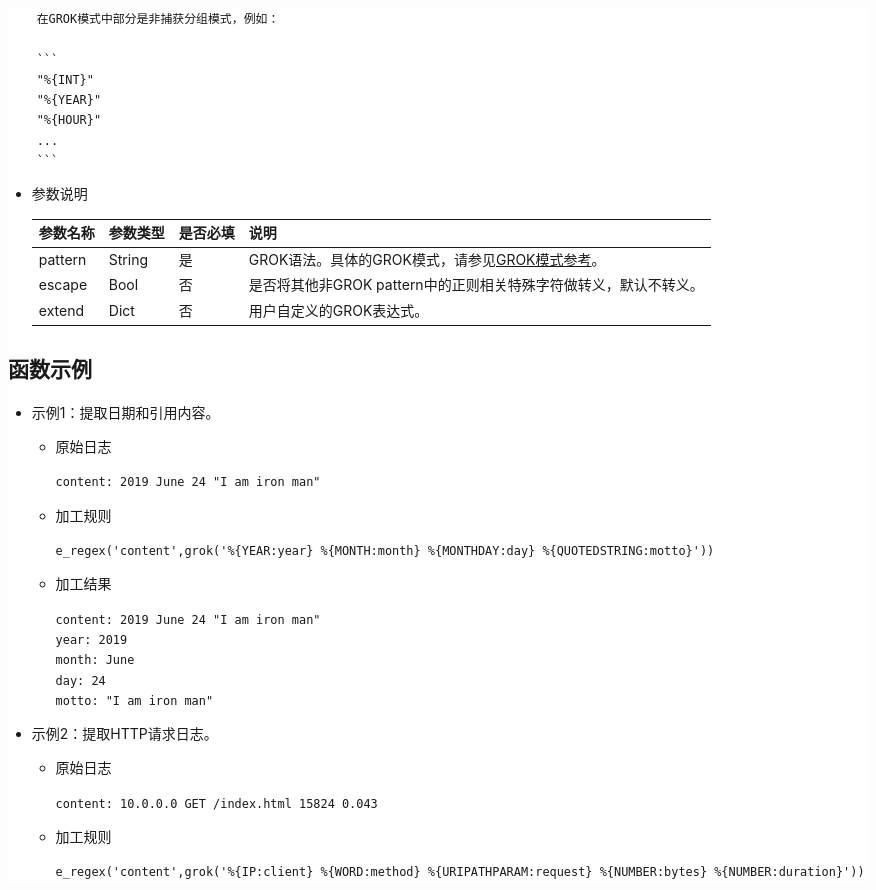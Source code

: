        在GROK模式中部分是非捕获分组模式，例如：

        ```
        "%{INT}"    
        "%{YEAR}"
        "%{HOUR}"
        ...
        ```

-   参数说明

    |参数名称|参数类型|是否必填|说明|
    |----|----|----|--|
    |pattern|String|是|GROK语法。具体的GROK模式，请参见[GROK模式参考](/intl.zh-CN/数据加工/数据加工语法/通用参考/GROK模式参考.md)。|
    |escape|Bool|否|是否将其他非GROK pattern中的正则相关特殊字符做转义，默认不转义。|
    |extend|Dict|否|用户自定义的GROK表达式。|


## 函数示例

-   示例1：提取日期和引用内容。
    -   原始日志

        ```
        content: 2019 June 24 "I am iron man"
        ```

    -   加工规则

        ```
        e_regex('content',grok('%{YEAR:year} %{MONTH:month} %{MONTHDAY:day} %{QUOTEDSTRING:motto}'))
        ```

    -   加工结果

        ```
        content: 2019 June 24 "I am iron man"
        year: 2019
        month: June
        day: 24
        motto: "I am iron man"
        ```

-   示例2：提取HTTP请求日志。
    -   原始日志

        ```
        content: 10.0.0.0 GET /index.html 15824 0.043
        ```

    -   加工规则

        ```
        e_regex('content',grok('%{IP:client} %{WORD:method} %{URIPATHPARAM:request} %{NUMBER:bytes} %{NUMBER:duration}'))
        ```
